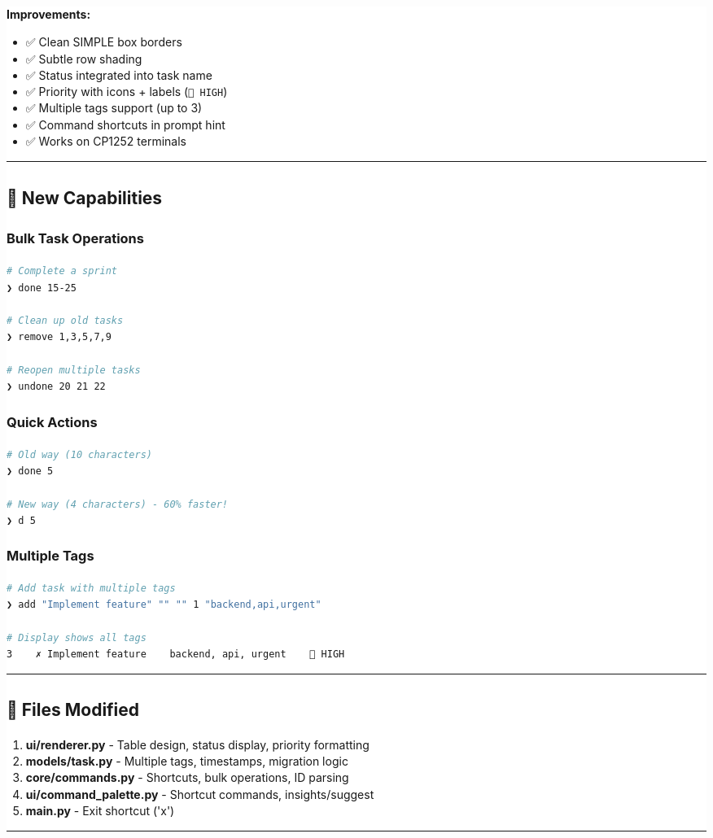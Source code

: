 **Improvements:**
- ✅ Clean SIMPLE box borders
- ✅ Subtle row shading
- ✅ Status integrated into task name
- ✅ Priority with icons + labels (`🔴 HIGH`)
- ✅ Multiple tags support (up to 3)
- ✅ Command shortcuts in prompt hint
- ✅ Works on CP1252 terminals

---

## 🚀 New Capabilities

### **Bulk Task Operations**
```bash
# Complete a sprint
❯ done 15-25

# Clean up old tasks
❯ remove 1,3,5,7,9

# Reopen multiple tasks
❯ undone 20 21 22
```

### **Quick Actions**
```bash
# Old way (10 characters)
❯ done 5

# New way (4 characters) - 60% faster!
❯ d 5
```

### **Multiple Tags**
```bash
# Add task with multiple tags
❯ add "Implement feature" "" "" 1 "backend,api,urgent"

# Display shows all tags
3    ✗ Implement feature    backend, api, urgent    🔴 HIGH
```

---

## 📁 Files Modified

1. **ui/renderer.py** - Table design, status display, priority formatting
2. **models/task.py** - Multiple tags, timestamps, migration logic
3. **core/commands.py** - Shortcuts, bulk operations, ID parsing
4. **ui/command_palette.py** - Shortcut commands, insights/suggest
5. **main.py** - Exit shortcut ('x')

---